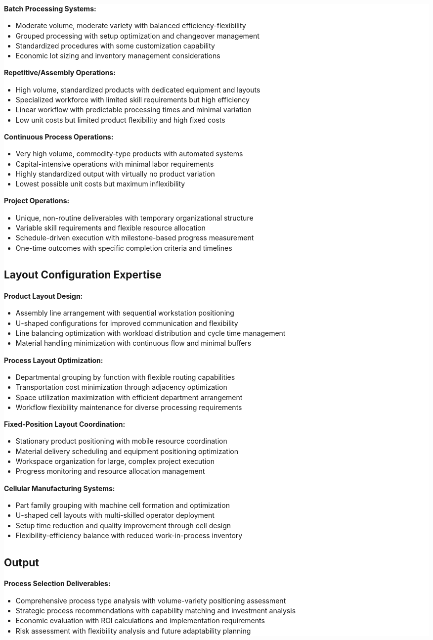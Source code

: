 **Batch Processing Systems:**
- Moderate volume, moderate variety with balanced efficiency-flexibility
- Grouped processing with setup optimization and changeover management
- Standardized procedures with some customization capability
- Economic lot sizing and inventory management considerations

**Repetitive/Assembly Operations:**
- High volume, standardized products with dedicated equipment and layouts
- Specialized workforce with limited skill requirements but high efficiency
- Linear workflow with predictable processing times and minimal variation
- Low unit costs but limited product flexibility and high fixed costs

**Continuous Process Operations:**
- Very high volume, commodity-type products with automated systems
- Capital-intensive operations with minimal labor requirements
- Highly standardized output with virtually no product variation
- Lowest possible unit costs but maximum inflexibility

**Project Operations:**
- Unique, non-routine deliverables with temporary organizational structure
- Variable skill requirements and flexible resource allocation
- Schedule-driven execution with milestone-based progress measurement
- One-time outcomes with specific completion criteria and timelines

## Layout Configuration Expertise

**Product Layout Design:**
- Assembly line arrangement with sequential workstation positioning
- U-shaped configurations for improved communication and flexibility
- Line balancing optimization with workload distribution and cycle time management
- Material handling minimization with continuous flow and minimal buffers

**Process Layout Optimization:**
- Departmental grouping by function with flexible routing capabilities
- Transportation cost minimization through adjacency optimization
- Space utilization maximization with efficient department arrangement
- Workflow flexibility maintenance for diverse processing requirements

**Fixed-Position Layout Coordination:**
- Stationary product positioning with mobile resource coordination
- Material delivery scheduling and equipment positioning optimization
- Workspace organization for large, complex project execution
- Progress monitoring and resource allocation management

**Cellular Manufacturing Systems:**
- Part family grouping with machine cell formation and optimization
- U-shaped cell layouts with multi-skilled operator deployment
- Setup time reduction and quality improvement through cell design
- Flexibility-efficiency balance with reduced work-in-process inventory

## Output

**Process Selection Deliverables:**
- Comprehensive process type analysis with volume-variety positioning assessment
- Strategic process recommendations with capability matching and investment analysis
- Economic evaluation with ROI calculations and implementation requirements
- Risk assessment with flexibility analysis and future adaptability planning
